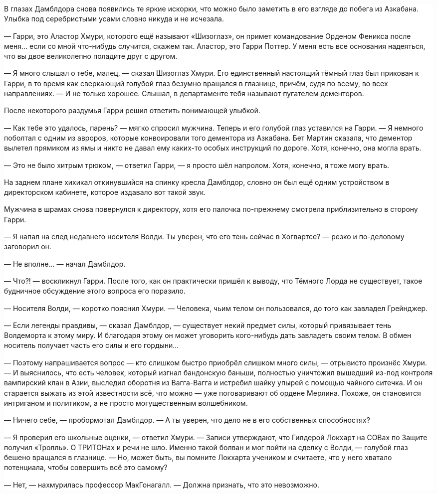 В глазах Дамблдора снова появились те яркие искорки, что можно было заметить в его взгляде до побега из Азкабана. Улыбка под серебристыми усами словно никуда и не исчезала.

— Гарри, это Аластор Хмури, которого ещё называют «Шизоглаз», он примет командование Орденом Феникса после меня... если со мной что-нибудь случится, скажем так. Аластор, это Гарри Поттер. У меня есть все основания надеяться, что вы двое великолепно поладите друг с другом.

 — Я много слышал о тебе, малец, — сказал Шизоглаз Хмури. Его единственный настоящий тёмный глаз был прикован к Гарри, в то время как сверкающий голубой глаз безумно вращался в глазнице, причём, судя по всему, во всех направлениях. — И не только хорошее. Слышал, в департаменте тебя называют пугателем дементоров.

После некоторого раздумья Гарри решил ответить понимающей улыбкой.

— Как тебе это удалось, парень? — мягко спросил мужчина. Теперь и его голубой глаз уставился на Гарри. — Я немного поболтал с одним из авроров, которые конвоировали того дементора из Азкабана. Бет Мартин сказала, что дементор вылетел прямиком из ямы и никто не давал ему каких-то особых инструкций по дороге. Хотя, конечно, она могла врать.

— Это не было хитрым трюком, — ответил Гарри, — я просто шёл напролом. Хотя, конечно, я тоже могу врать.

На заднем плане хихикал откинувшийся на спинку кресла Дамблдор, словно он был ещё одним устройством в директорском кабинете, которое издавало вот такой звук.

Мужчина в шрамах снова повернулся к директору, хотя его палочка по-прежнему смотрела приблизительно в сторону Гарри.

— Я напал на след недавнего носителя Волди. Ты уверен, что его тень сейчас в Хогвартсе? — резко и по-деловому заговорил он.

— Не вполне... — начал Дамблдор.

— Что?! — воскликнул Гарри. После того, как он практически пришёл к выводу, что Тёмного Лорда не существует, такое будничное обсуждение этого вопроса его поразило.

— Носителя Волди, — коротко пояснил Хмури. — Человека, чьим телом он пользовался, до того как завладел Грейнджер.

— Если легенды правдивы, — сказал Дамблдор, — существует некий предмет силы, который привязывает тень Волдеморта к этому миру. И благодаря этому он может уговорить кого-нибудь дать завладеть своим телом. В обмен носитель получает часть его силы и его гордыни...

— Поэтому напрашивается вопрос — кто слишком быстро приобрёл слишком много силы, — отрывисто произнёс Хмури. — И выяснилось, что есть человек, который изгнал бандонскую баньши, полностью уничтожил вышедший из-под контроля вампирский клан в Азии, выследил оборотня из Вагга-Вагга и истребил шайку упырей с помощью чайного ситечка. И он старается выжать из этой известности всё, что можно — уже поговаривают об ордене Мерлина. Похоже, он становится интриганом и политиком, а не просто могущественным волшебником.

— Ничего себе, — пробормотал Дамблдор. — А ты уверен, что дело не в его собственных способностях?

— Я проверил его школьные оценки, — ответил Хмури. — Записи утверждают, что Гилдерой Локхарт на СОВах по Защите получил «Тролль». О ТРИТОНах и речи не шло. Именно такой болван и мог пойти на сделку с Волди, — голубой глаз бешено вращался в глазнице. — Но, может быть, вы помните Локхарта учеником и считаете, что у него хватало потенциала, чтобы совершить всё это самому?

— Нет, — нахмурилась профессор МакГонагалл. — Должна признать, что это невозможно.
